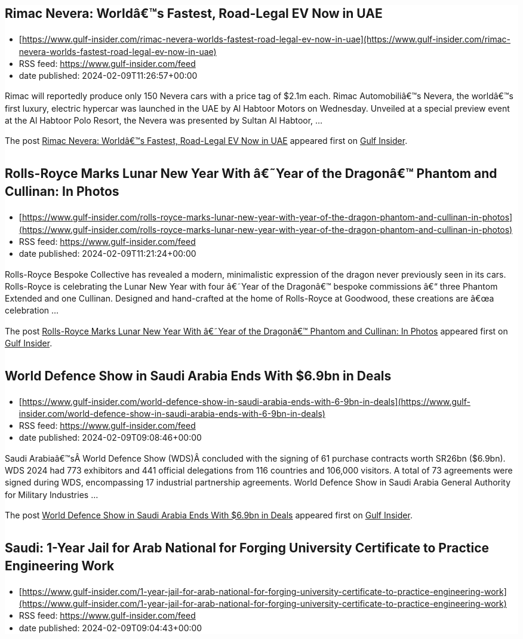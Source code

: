 ## Rimac Nevera: Worldâ€™s Fastest, Road-Legal EV Now in UAE
 - [https://www.gulf-insider.com/rimac-nevera-worlds-fastest-road-legal-ev-now-in-uae](https://www.gulf-insider.com/rimac-nevera-worlds-fastest-road-legal-ev-now-in-uae)
 - RSS feed: https://www.gulf-insider.com/feed
 - date published: 2024-02-09T11:26:57+00:00

<p>Rimac will reportedly produce only 150 Nevera cars with a price tag of $2.1m each. Rimac Automobiliâ€™s Nevera, the worldâ€™s first luxury, electric hypercar was launched in the UAE by Al Habtoor Motors on Wednesday. Unveiled at a special preview event at the Al Habtoor Polo Resort, the Nevera was presented by Sultan Al Habtoor, &#8230;</p>
<p>The post <a href="https://www.gulf-insider.com/rimac-nevera-worlds-fastest-road-legal-ev-now-in-uae/">Rimac Nevera: Worldâ€™s Fastest, Road-Legal EV Now in UAE</a> appeared first on <a href="https://www.gulf-insider.com">Gulf Insider</a>.</p>

## Rolls-Royce Marks Lunar New Year With â€˜Year of the Dragonâ€™ Phantom and Cullinan: In Photos
 - [https://www.gulf-insider.com/rolls-royce-marks-lunar-new-year-with-year-of-the-dragon-phantom-and-cullinan-in-photos](https://www.gulf-insider.com/rolls-royce-marks-lunar-new-year-with-year-of-the-dragon-phantom-and-cullinan-in-photos)
 - RSS feed: https://www.gulf-insider.com/feed
 - date published: 2024-02-09T11:21:24+00:00

<p>Rolls-Royce Bespoke Collective has revealed a modern, minimalistic expression of the dragon never previously seen in its cars. Rolls-Royce is celebrating the Lunar New Year with four â€˜Year of the Dragonâ€™ bespoke commissions â€“ three Phantom Extended and one Cullinan. Designed and hand-crafted at the home of Rolls-Royce at Goodwood, these creations are â€œa celebration &#8230;</p>
<p>The post <a href="https://www.gulf-insider.com/rolls-royce-marks-lunar-new-year-with-year-of-the-dragon-phantom-and-cullinan-in-photos/">Rolls-Royce Marks Lunar New Year With â€˜Year of the Dragonâ€™ Phantom and Cullinan: In Photos</a> appeared first on <a href="https://www.gulf-insider.com">Gulf Insider</a>.</p>

## World Defence Show in Saudi Arabia Ends With $6.9bn in Deals
 - [https://www.gulf-insider.com/world-defence-show-in-saudi-arabia-ends-with-6-9bn-in-deals](https://www.gulf-insider.com/world-defence-show-in-saudi-arabia-ends-with-6-9bn-in-deals)
 - RSS feed: https://www.gulf-insider.com/feed
 - date published: 2024-02-09T09:08:46+00:00

<p>Saudi Arabiaâ€™sÂ World Defence Show (WDS)Â concluded with the signing of 61 purchase contracts worth SR26bn ($6.9bn). WDS 2024 had 773 exhibitors and 441 official delegations from 116 countries and 106,000 visitors. A total of 73 agreements were signed during WDS, encompassing 17 industrial partnership agreements. World Defence Show in Saudi Arabia General Authority for Military Industries &#8230;</p>
<p>The post <a href="https://www.gulf-insider.com/world-defence-show-in-saudi-arabia-ends-with-6-9bn-in-deals/">World Defence Show in Saudi Arabia Ends With $6.9bn in Deals</a> appeared first on <a href="https://www.gulf-insider.com">Gulf Insider</a>.</p>

## Saudi: 1-Year Jail for Arab National for Forging University Certificate to Practice Engineering Work
 - [https://www.gulf-insider.com/1-year-jail-for-arab-national-for-forging-university-certificate-to-practice-engineering-work](https://www.gulf-insider.com/1-year-jail-for-arab-national-for-forging-university-certificate-to-practice-engineering-work)
 - RSS feed: https://www.gulf-insider.com/feed
 - date published: 2024-02-09T09:04:43+00:00
